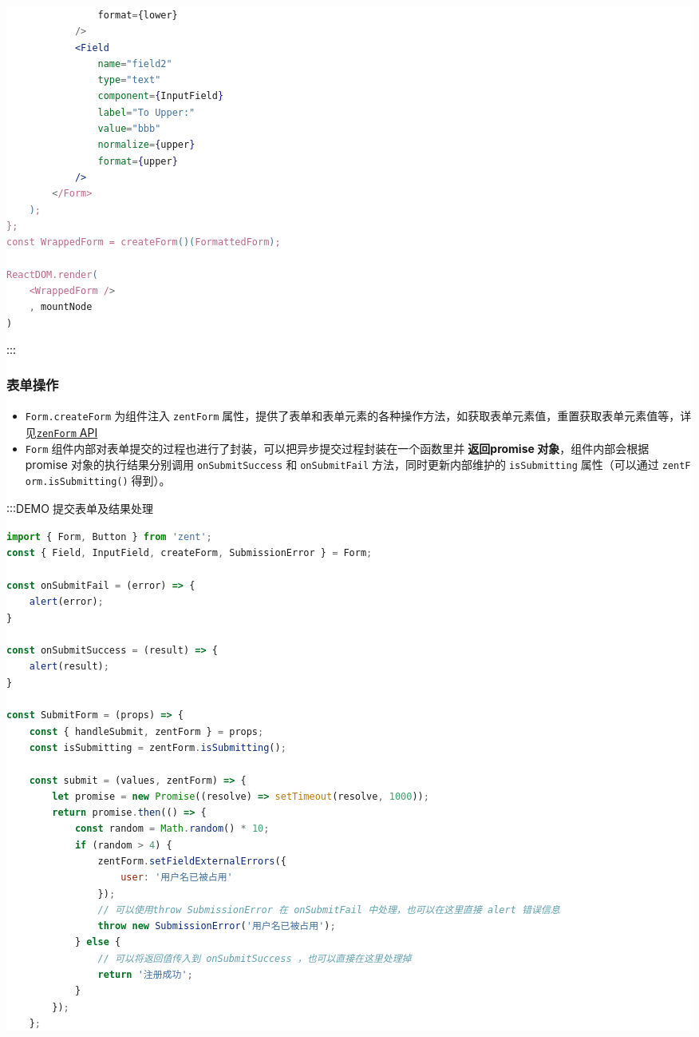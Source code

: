 ```jsx
				format={lower}
			/>
			<Field
				name="field2"
				type="text"
				component={InputField}
				label="To Upper:"
				value="bbb"
				normalize={upper}
				format={upper}
			/>
		</Form>
	);
};
const WrappedForm = createForm()(FormattedForm);

ReactDOM.render(
	<WrappedForm />
	, mountNode
)
```
:::

### 表单操作

- `Form.createForm` 为组件注入 `zentForm` 属性，提供了表单和表单元素的各种操作方法，如获取表单元素值，重置获取表单元素值等，详见[`zenForm` API](#zentform)
- `Form` 组件内部对表单提交的过程也进行了封装，可以把异步提交过程封装在一个函数里并 **返回promise 对象**，组件内部会根据 promise 对象的执行结果分别调用 `onSubmitSuccess` 和 `onSubmitFail` 方法，同时更新内部维护的 `isSubmitting` 属性（可以通过 `zentForm.isSubmitting()` 得到）。


:::DEMO 提交表单及结果处理
```jsx
import { Form, Button } from 'zent';
const { Field, InputField, createForm, SubmissionError } = Form;

const onSubmitFail = (error) => {
	alert(error);
}

const onSubmitSuccess = (result) => {
	alert(result);
}

const SubmitForm = (props) => {
	const { handleSubmit, zentForm } = props;
	const isSubmitting = zentForm.isSubmitting();

	const submit = (values, zentForm) => {
		let promise = new Promise((resolve) => setTimeout(resolve, 1000));
		return promise.then(() => {
			const random = Math.random() * 10;
			if (random > 4) {
				zentForm.setFieldExternalErrors({
					user: '用户名已被占用'
				});
				// 可以使用throw SubmissionError 在 onSubmitFail 中处理，也可以在这里直接 alert 错误信息
				throw new SubmissionError('用户名已被占用');
			} else {
				// 可以将返回值传入到 onSubmitSuccess ，也可以直接在这里处理掉
				return '注册成功';
			}
		});
	};
```